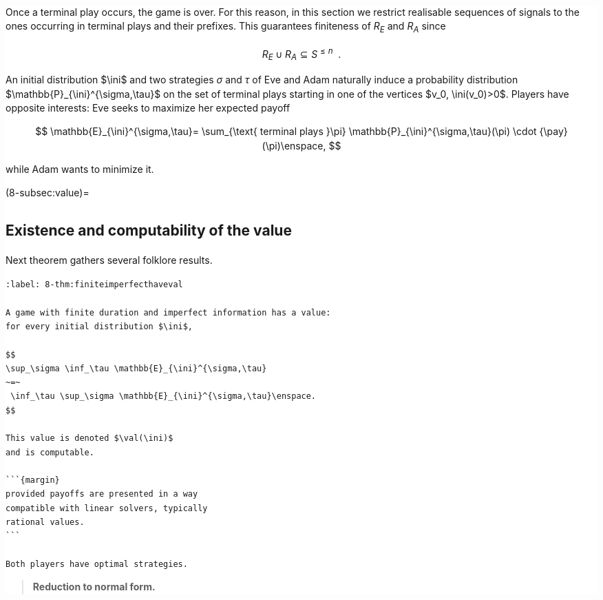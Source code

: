 Once a terminal play occurs, the game is over.
For this reason, in this section we restrict realisable sequences of signals
to the ones occurring in terminal plays and their prefixes.
This guarantees finiteness of $R_E$ and $R_A$ since

$$
R_E \cup R_A \subseteq S^{\leq n}\enspace.
$$



An initial distribution $\ini$ and two strategies $\sigma$ and $\tau$ of Eve and Adam naturally induce a probability distribution $\mathbb{P}_{\ini}^{\sigma,\tau}$
on the set of terminal plays starting in one of the vertices $v_0, \ini(v_0)>0$.
Players have opposite interests:
Eve seeks to maximize her expected payoff

$$
\mathbb{E}_{\ini}^{\sigma,\tau}= \sum_{\text{ terminal plays }\pi} 
\mathbb{P}_{\ini}^{\sigma,\tau}(\pi) \cdot {\pay}(\pi)\enspace,
$$

while Adam wants to minimize it.


(8-subsec:value)=
## Existence and computability of the value

Next theorem gathers several folklore results.

````{prf:theorem} Finite duration games
:label: 8-thm:finiteimperfecthaveval

A game with finite duration and imperfect information has a value:
for every initial distribution $\ini$,

$$
\sup_\sigma \inf_\tau \mathbb{E}_{\ini}^{\sigma,\tau}
~=~
 \inf_\tau \sup_\sigma \mathbb{E}_{\ini}^{\sigma,\tau}\enspace.
$$

This value is denoted $\val(\ini)$
and is computable.

```{margin}
provided payoffs are presented in a way
compatible with linear solvers, typically 
rational values.
```

Both players have optimal strategies.

````

> **Reduction to normal form.**
